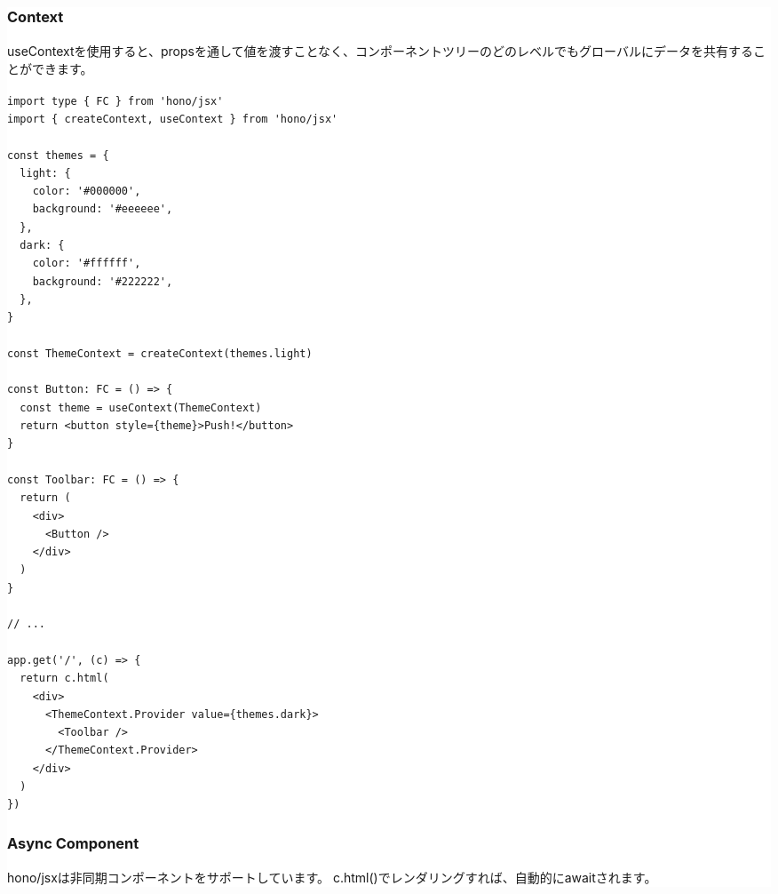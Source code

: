 ### Context

useContextを使用すると、propsを通して値を渡すことなく、コンポーネントツリーのどのレベルでもグローバルにデータを共有することができます。

```tsx
import type { FC } from 'hono/jsx'
import { createContext, useContext } from 'hono/jsx'

const themes = {
  light: {
    color: '#000000',
    background: '#eeeeee',
  },
  dark: {
    color: '#ffffff',
    background: '#222222',
  },
}

const ThemeContext = createContext(themes.light)

const Button: FC = () => {
  const theme = useContext(ThemeContext)
  return <button style={theme}>Push!</button>
}

const Toolbar: FC = () => {
  return (
    <div>
      <Button />
    </div>
  )
}

// ...

app.get('/', (c) => {
  return c.html(
    <div>
      <ThemeContext.Provider value={themes.dark}>
        <Toolbar />
      </ThemeContext.Provider>
    </div>
  )
})

```

### Async Component

hono/jsxは非同期コンポーネントをサポートしています。
c.html()でレンダリングすれば、自動的にawaitされます。
